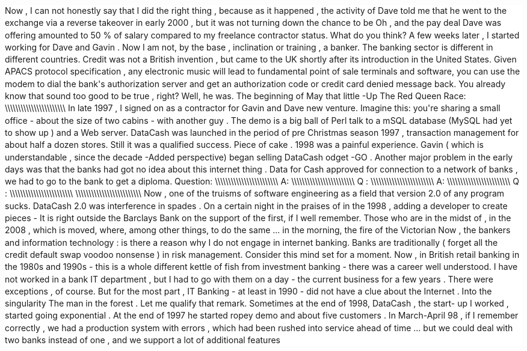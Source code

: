 Now , I can not honestly say that I did the right thing , because as it happened , the activity of Dave told me that he went to the exchange via a reverse takeover in early 2000 , but it was not turning down the chance to be
Oh , and the pay deal Dave was offering amounted to 50 % of salary compared to my freelance contractor status.
What do you think?
A few weeks later , I started working for Dave and Gavin .
Now I am not, by the base , inclination or training , a banker.
The banking sector is different in different countries.
Credit was not a British invention , but came to the UK shortly after its introduction in the United States.
Given APACS protocol specification , any electronic music will lead to fundamental point of sale terminals and software, you can use the modem to dial the bank's authorization server and get an authorization code or credit card denied message back.
You already know that sound too good to be true , right?
Well, he was.
The beginning of May that little -Up
The Red Queen Race: \\\\\\\\\\\\\\\\\\\\\\\\\\\\\\\\\\\\\\\\\\\\\ 
In late 1997 , I signed on as a contractor for Gavin and Dave new venture.
Imagine this: you're sharing a small office - about the size of two cabins - with another guy .
The demo is a big ball of Perl talk to a mSQL database (MySQL had yet to show up ) and a Web server.
DataCash was launched in the period of pre Christmas season 1997 , transaction management for about half a dozen stores.
Still it was a qualified success.
Piece of cake .
1998 was a painful experience.
Gavin ( which is understandable , since the decade -Added perspective) began selling DataCash odget -GO .
Another major problem in the early days was that the banks had got no idea about this internet thing .
Data for Cash approved for connection to a network of banks , we had to go to the bank to get a diploma.
Question: \\\\\\\\\\\\\\\\\\\\\\\\\\\\\\\\\\\\\\\\\\\\\\\\ 
A: \\\\\\\\\\\\\\\\\\\\\\\\\\\\\\\\\\\\\\\\\\\\\\\\ 
Q : \\\\\\\\\\\\\\\\\\\\\\\\\\\\\\\\\\\\\\\\\\\\\\\\ 
A: \\\\\\\\\\\\\\\\\\\\\\\\\\\\\\\\\\\\\\\\\\\\\\\\ 
Q : \\\\\\\\\\\\\\\\\\\\\\\\\\\\\\\\\\\\\\\\\\\\\\\\ 
\\\\\\\\\\\\\\\\\\\\\\\\\\\\\\\\\\\\\\\\\\\\\\\\\\ 
Now , one of the truisms of software engineering as a field that version 2.0 of any program sucks.
DataCash 2.0 was interference in spades .
On a certain night in the praises of in the 1998 , adding a developer to create pieces - It is right outside the Barclays Bank on the support of the first, if I well remember.
Those who are in the midst of , in the 2008 , which is moved, where, among other things, to do the same ... in the morning, the fire of the Victorian
Now , the bankers and information technology : is there a reason why I do not engage in internet banking.
Banks are traditionally ( forget all the credit default swap voodoo nonsense ) in risk management.
Consider this mind set for a moment.
Now , in British retail banking in the 1980s and 1990s - this is a whole different kettle of fish from investment banking - there was a career well understood.
I have not worked in a bank IT department , but I had to go with them on a day - the current business for a few years .
There were exceptions , of course.
But for the most part , IT Banking - at least in 1990 - did not have a clue about the Internet .
Into the singularity
The man in the forest .
Let me qualify that remark.
Sometimes at the end of 1998, DataCash , the start- up I worked , started going exponential .
At the end of 1997 he started ropey demo and about five customers .
In March-April 98 , if I remember correctly , we had a production system with errors , which had been rushed into service ahead of time ... but we could deal with two banks instead of one , and we support a lot of additional features